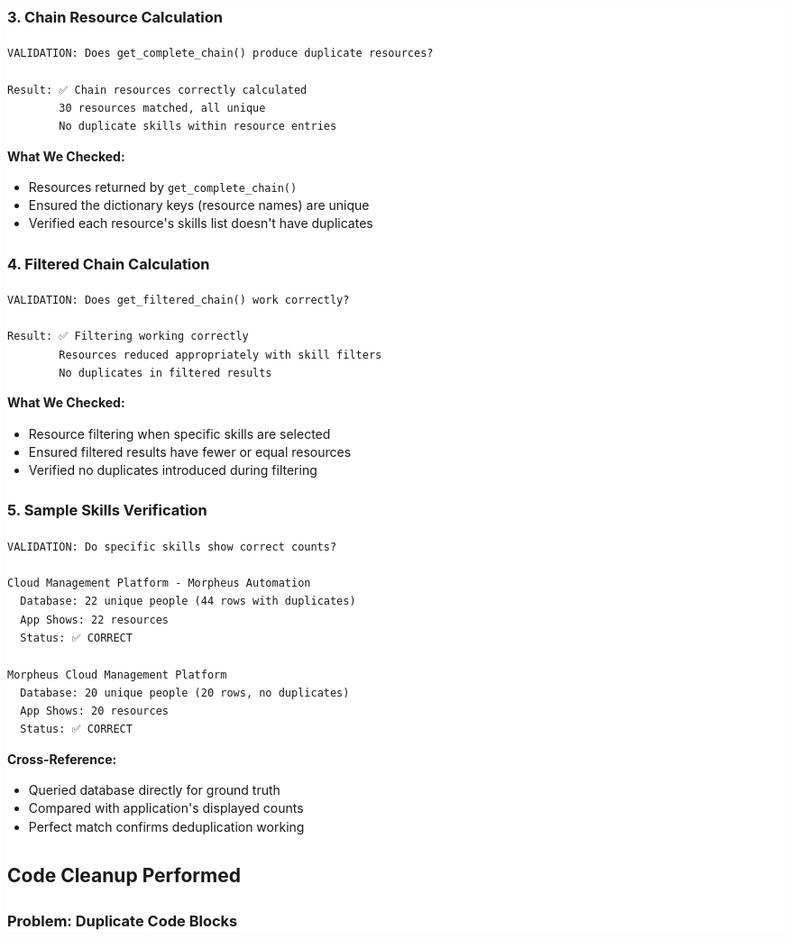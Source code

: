 ### 3. Chain Resource Calculation
```
VALIDATION: Does get_complete_chain() produce duplicate resources?

Result: ✅ Chain resources correctly calculated
        30 resources matched, all unique
        No duplicate skills within resource entries
```

**What We Checked:**
- Resources returned by `get_complete_chain()`
- Ensured the dictionary keys (resource names) are unique
- Verified each resource's skills list doesn't have duplicates

### 4. Filtered Chain Calculation
```
VALIDATION: Does get_filtered_chain() work correctly?

Result: ✅ Filtering working correctly
        Resources reduced appropriately with skill filters
        No duplicates in filtered results
```

**What We Checked:**
- Resource filtering when specific skills are selected
- Ensured filtered results have fewer or equal resources
- Verified no duplicates introduced during filtering

### 5. Sample Skills Verification
```
VALIDATION: Do specific skills show correct counts?

Cloud Management Platform - Morpheus Automation
  Database: 22 unique people (44 rows with duplicates)
  App Shows: 22 resources
  Status: ✅ CORRECT

Morpheus Cloud Management Platform
  Database: 20 unique people (20 rows, no duplicates)
  App Shows: 20 resources
  Status: ✅ CORRECT
```

**Cross-Reference:**
- Queried database directly for ground truth
- Compared with application's displayed counts
- Perfect match confirms deduplication working

## Code Cleanup Performed

### Problem: Duplicate Code Blocks
